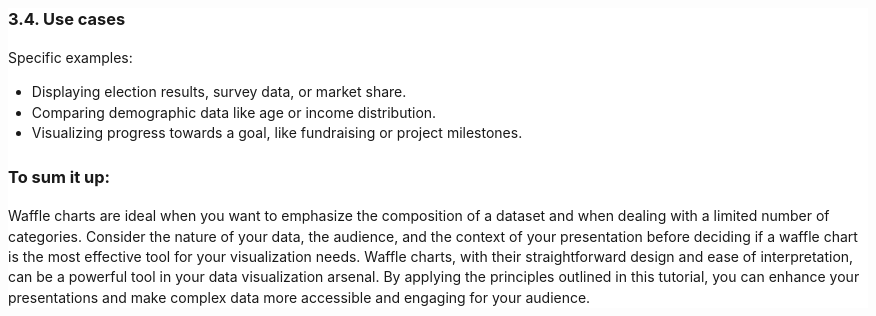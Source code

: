### 3.4. Use cases

Specific examples: 
- Displaying election results, survey data, or market share.
- Comparing demographic data like age or income distribution.
- Visualizing progress towards a goal, like fundraising or project milestones.

### To sum it up: 

Waffle charts are ideal when you want to emphasize the composition of a dataset and when dealing with a limited number of categories.
Consider the nature of your data, the audience, and the context of your presentation before deciding if a waffle chart is the most effective tool for your visualization needs.
Waffle charts, with their straightforward design and ease of interpretation, can be a powerful tool in your data visualization arsenal. By applying the principles outlined in this tutorial, you can enhance your presentations and make complex data more accessible and engaging for your audience.
